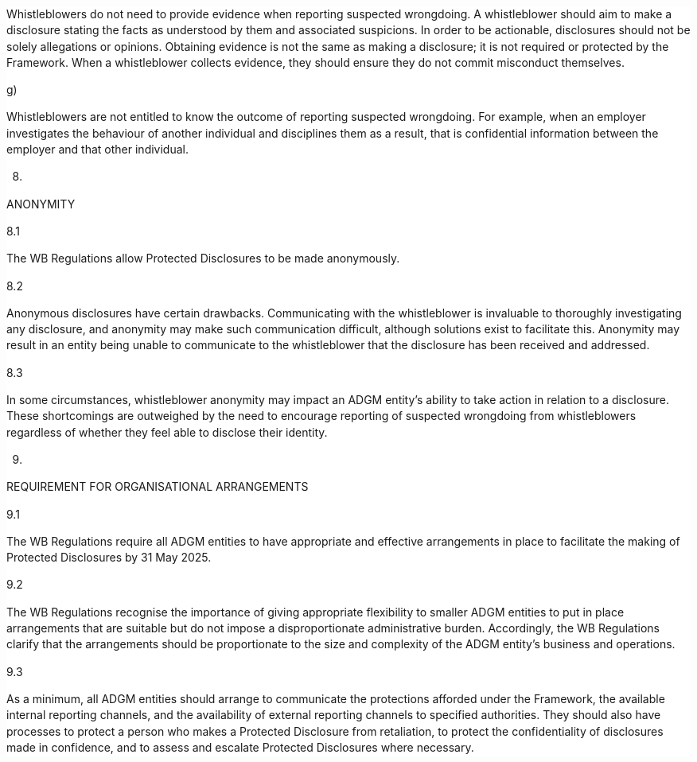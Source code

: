Whistleblowers do not need to provide evidence when reporting suspected
wrongdoing. A whistleblower should aim to make a disclosure stating the facts
as understood by them and associated suspicions. In order to be actionable,
disclosures should not be solely allegations or opinions. Obtaining evidence is
not the same as making a disclosure; it is not required or protected by the
Framework. When a whistleblower collects evidence, they should ensure they
do not commit misconduct themselves.

g)

Whistleblowers are not entitled to know the outcome of reporting suspected
wrongdoing. For example, when an employer investigates the behaviour of
another individual and disciplines them as a result, that is confidential
information between the employer and that other individual.

8.

ANONYMITY

8.1

The WB Regulations allow Protected Disclosures to be made anonymously.

8.2

Anonymous disclosures have certain drawbacks. Communicating with the
whistleblower is invaluable to thoroughly investigating any disclosure, and anonymity
may make such communication difficult, although solutions exist to facilitate this.
Anonymity may result in an entity being unable to communicate to the whistleblower
that the disclosure has been received and addressed.

8.3

In some circumstances, whistleblower anonymity may impact an ADGM entity’s ability
to take action in relation to a disclosure. These shortcomings are outweighed by the
need to encourage reporting of suspected wrongdoing from whistleblowers regardless
of whether they feel able to disclose their identity.

9.

REQUIREMENT FOR ORGANISATIONAL ARRANGEMENTS

9.1

The WB Regulations require all ADGM entities to have appropriate and effective
arrangements in place to facilitate the making of Protected Disclosures by 31 May
2025.

9.2

The WB Regulations recognise the importance of giving appropriate flexibility to
smaller ADGM entities to put in place arrangements that are suitable but do not impose
a disproportionate administrative burden. Accordingly, the WB Regulations clarify that
the arrangements should be proportionate to the size and complexity of the ADGM
entity’s business and operations.

9.3

As a minimum, all ADGM entities should arrange to communicate the protections
afforded under the Framework, the available internal reporting channels, and the
availability of external reporting channels to specified authorities. They should also
have processes to protect a person who makes a Protected Disclosure from retaliation,
to protect the confidentiality of disclosures made in confidence, and to assess and
escalate Protected Disclosures where necessary.

